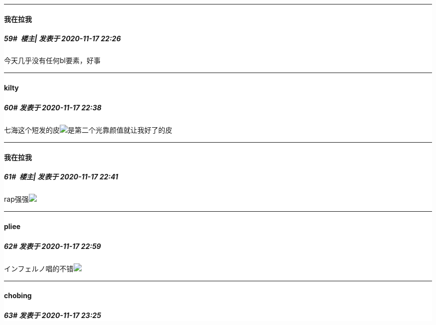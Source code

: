 *****

####  我在拉我  
##### 59#         楼主| 发表于 2020-11-17 22:26




今天几乎没有任何bl要素，好事







*****

####  kilty  
##### 60#       发表于 2020-11-17 22:38




七海这个短发的皮<img src="https://static.saraba1st.com/image/smiley/face2017/075.png" referrerpolicy="no-referrer">是第二个光靠颜值就让我好了的皮







*****

####  我在拉我  
##### 61#         楼主| 发表于 2020-11-17 22:41




rap强强<img src="https://static.saraba1st.com/image/smiley/face2017/077.png" referrerpolicy="no-referrer">







*****

####  pliee  
##### 62#       发表于 2020-11-17 22:59




インフェルノ唱的不错<img src="https://static.saraba1st.com/image/smiley/face2017/009.gif" referrerpolicy="no-referrer">







*****

####  chobing  
##### 63#       发表于 2020-11-17 23:25
